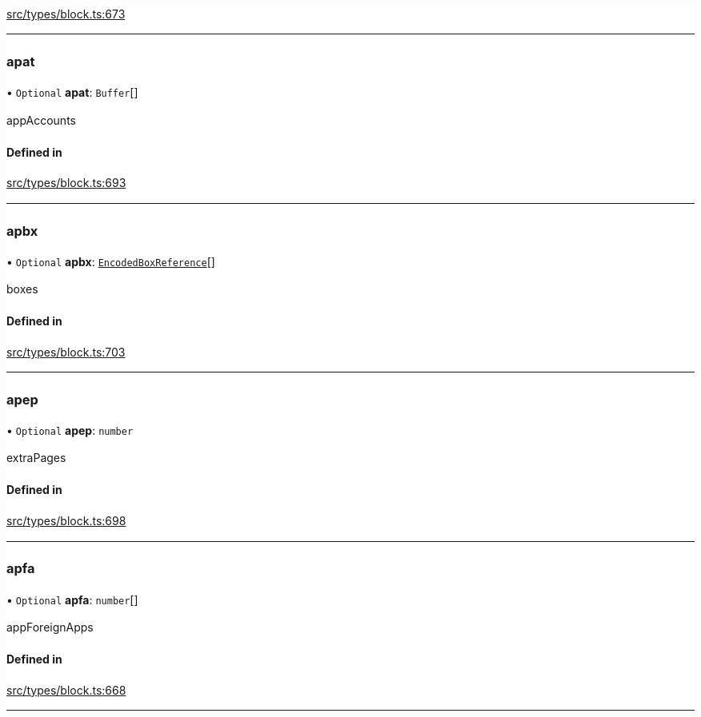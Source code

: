 [src/types/block.ts:673](https://github.com/algorandfoundation/algokit-subscriber-ts/blob/main/src/types/block.ts#L673)

___

### apat

• `Optional` **apat**: `Buffer`[]

appAccounts

#### Defined in

[src/types/block.ts:693](https://github.com/algorandfoundation/algokit-subscriber-ts/blob/main/src/types/block.ts#L693)

___

### apbx

• `Optional` **apbx**: [`EncodedBoxReference`](types_block.EncodedBoxReference.md)[]

boxes

#### Defined in

[src/types/block.ts:703](https://github.com/algorandfoundation/algokit-subscriber-ts/blob/main/src/types/block.ts#L703)

___

### apep

• `Optional` **apep**: `number`

extraPages

#### Defined in

[src/types/block.ts:698](https://github.com/algorandfoundation/algokit-subscriber-ts/blob/main/src/types/block.ts#L698)

___

### apfa

• `Optional` **apfa**: `number`[]

appForeignApps

#### Defined in

[src/types/block.ts:668](https://github.com/algorandfoundation/algokit-subscriber-ts/blob/main/src/types/block.ts#L668)

___
